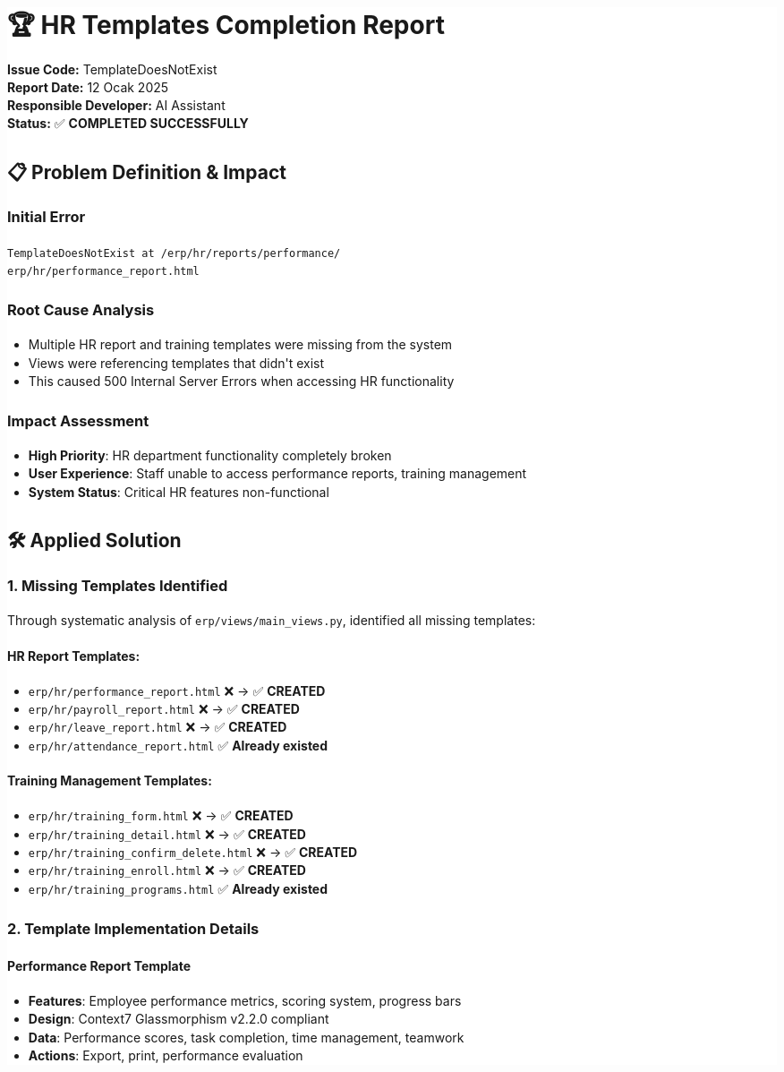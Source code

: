 # 🏆 HR Templates Completion Report

**Issue Code:** TemplateDoesNotExist  
**Report Date:** 12 Ocak 2025  
**Responsible Developer:** AI Assistant  
**Status:** ✅ **COMPLETED SUCCESSFULLY**

## 📋 Problem Definition & Impact

### **Initial Error**
```
TemplateDoesNotExist at /erp/hr/reports/performance/
erp/hr/performance_report.html
```

### **Root Cause Analysis**
- Multiple HR report and training templates were missing from the system
- Views were referencing templates that didn't exist
- This caused 500 Internal Server Errors when accessing HR functionality

### **Impact Assessment**
- **High Priority**: HR department functionality completely broken
- **User Experience**: Staff unable to access performance reports, training management
- **System Status**: Critical HR features non-functional

## 🛠️ Applied Solution

### **1. Missing Templates Identified**
Through systematic analysis of `erp/views/main_views.py`, identified all missing templates:

#### **HR Report Templates:**
- `erp/hr/performance_report.html` ❌ → ✅ **CREATED**
- `erp/hr/payroll_report.html` ❌ → ✅ **CREATED**  
- `erp/hr/leave_report.html` ❌ → ✅ **CREATED**
- `erp/hr/attendance_report.html` ✅ **Already existed**

#### **Training Management Templates:**
- `erp/hr/training_form.html` ❌ → ✅ **CREATED**
- `erp/hr/training_detail.html` ❌ → ✅ **CREATED**
- `erp/hr/training_confirm_delete.html` ❌ → ✅ **CREATED**
- `erp/hr/training_enroll.html` ❌ → ✅ **CREATED**
- `erp/hr/training_programs.html` ✅ **Already existed**

### **2. Template Implementation Details**

#### **Performance Report Template**
- **Features**: Employee performance metrics, scoring system, progress bars
- **Design**: Context7 Glassmorphism v2.2.0 compliant
- **Data**: Performance scores, task completion, time management, teamwork
- **Actions**: Export, print, performance evaluation
